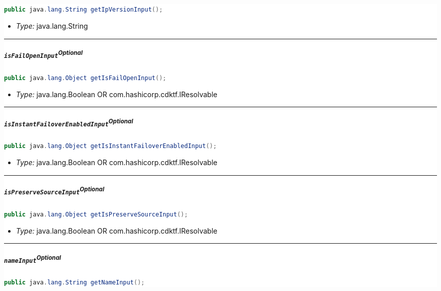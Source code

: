 ```java
public java.lang.String getIpVersionInput();
```

- *Type:* java.lang.String

---

##### `isFailOpenInput`<sup>Optional</sup> <a name="isFailOpenInput" id="rhizo-co-terraform-provider-oci.networkLoadBalancerNetworkLoadBalancersBackendSetsUnified.NetworkLoadBalancerNetworkLoadBalancersBackendSetsUnified.property.isFailOpenInput"></a>

```java
public java.lang.Object getIsFailOpenInput();
```

- *Type:* java.lang.Boolean OR com.hashicorp.cdktf.IResolvable

---

##### `isInstantFailoverEnabledInput`<sup>Optional</sup> <a name="isInstantFailoverEnabledInput" id="rhizo-co-terraform-provider-oci.networkLoadBalancerNetworkLoadBalancersBackendSetsUnified.NetworkLoadBalancerNetworkLoadBalancersBackendSetsUnified.property.isInstantFailoverEnabledInput"></a>

```java
public java.lang.Object getIsInstantFailoverEnabledInput();
```

- *Type:* java.lang.Boolean OR com.hashicorp.cdktf.IResolvable

---

##### `isPreserveSourceInput`<sup>Optional</sup> <a name="isPreserveSourceInput" id="rhizo-co-terraform-provider-oci.networkLoadBalancerNetworkLoadBalancersBackendSetsUnified.NetworkLoadBalancerNetworkLoadBalancersBackendSetsUnified.property.isPreserveSourceInput"></a>

```java
public java.lang.Object getIsPreserveSourceInput();
```

- *Type:* java.lang.Boolean OR com.hashicorp.cdktf.IResolvable

---

##### `nameInput`<sup>Optional</sup> <a name="nameInput" id="rhizo-co-terraform-provider-oci.networkLoadBalancerNetworkLoadBalancersBackendSetsUnified.NetworkLoadBalancerNetworkLoadBalancersBackendSetsUnified.property.nameInput"></a>

```java
public java.lang.String getNameInput();
```
